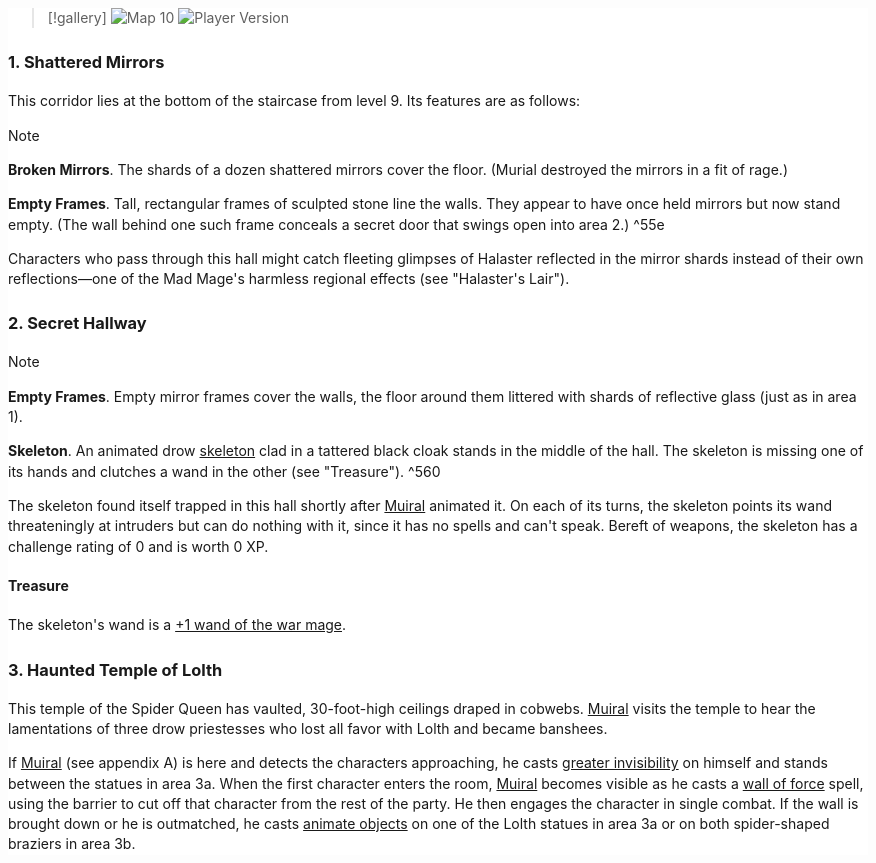 > [!gallery]
> ![Map 10](https://raw.githubusercontent.com/5etools-mirror-3/5etools-img/main/adventure/WDMM/031-10-02.webp#gallery)
> ![Player Version](https://raw.githubusercontent.com/5etools-mirror-3/5etools-img/main/adventure/WDMM/032-10-03.webp#gallery)

### 1. Shattered Mirrors

This corridor lies at the bottom of the staircase from level 9. Its features are as follows:

> [!note] 
> 
> **Broken Mirrors**. The shards of a dozen shattered mirrors cover the floor. (Murial destroyed the mirrors in a fit of rage.)
> 
> **Empty Frames**. Tall, rectangular frames of sculpted stone line the walls. They appear to have once held mirrors but now stand empty. (The wall behind one such frame conceals a secret door that swings open into area 2.)
^55e

Characters who pass through this hall might catch fleeting glimpses of Halaster reflected in the mirror shards instead of their own reflections—one of the Mad Mage's harmless regional effects (see "Halaster's Lair").

### 2. Secret Hallway

> [!note] 
> 
> **Empty Frames**. Empty mirror frames cover the walls, the floor around them littered with shards of reflective glass (just as in area 1).
> 
> **Skeleton**. An animated drow [skeleton](Mechanics/bestiary/undead/skeleton.md) clad in a tattered black cloak stands in the middle of the hall. The skeleton is missing one of its hands and clutches a wand in the other (see "Treasure").
^560

The skeleton found itself trapped in this hall shortly after [Muiral](Mechanics/bestiary/npc/muiral-wdmm.md) animated it. On each of its turns, the skeleton points its wand threateningly at intruders but can do nothing with it, since it has no spells and can't speak. Bereft of weapons, the skeleton has a challenge rating of 0 and is worth 0 XP.

#### Treasure

The skeleton's wand is a [+1 wand of the war mage](Mechanics/items/1-wand-of-the-war-mage.md).

### 3. Haunted Temple of Lolth

This temple of the Spider Queen has vaulted, 30-foot-high ceilings draped in cobwebs. [Muiral](Mechanics/bestiary/npc/muiral-wdmm.md) visits the temple to hear the lamentations of three drow priestesses who lost all favor with Lolth and became banshees.

If [Muiral](Mechanics/bestiary/npc/muiral-wdmm.md) (see appendix A) is here and detects the characters approaching, he casts [greater invisibility](Mechanics/spells/greater-invisibility.md) on himself and stands between the statues in area 3a. When the first character enters the room, [Muiral](Mechanics/bestiary/npc/muiral-wdmm.md) becomes visible as he casts a [wall of force](Mechanics/spells/wall-of-force.md) spell, using the barrier to cut off that character from the rest of the party. He then engages the character in single combat. If the wall is brought down or he is outmatched, he casts [animate objects](Mechanics/spells/animate-objects.md) on one of the Lolth statues in area 3a or on both spider-shaped braziers in area 3b.
